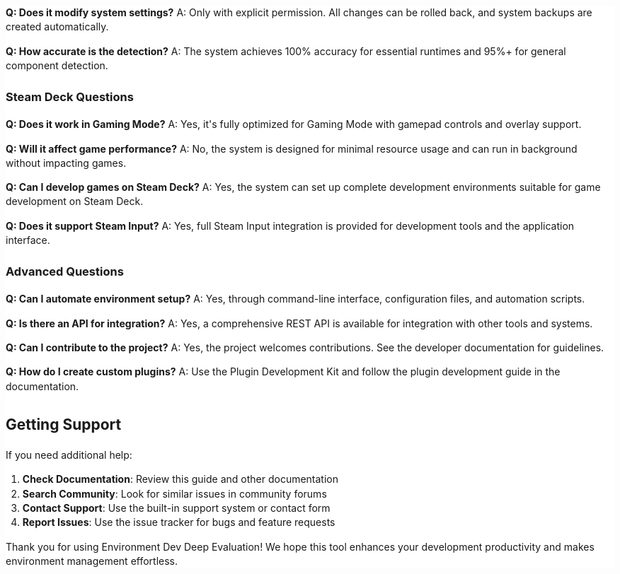 **Q: Does it modify system settings?**
A: Only with explicit permission. All changes can be rolled back, and system backups are created automatically.

**Q: How accurate is the detection?**
A: The system achieves 100% accuracy for essential runtimes and 95%+ for general component detection.

### Steam Deck Questions

**Q: Does it work in Gaming Mode?**
A: Yes, it's fully optimized for Gaming Mode with gamepad controls and overlay support.

**Q: Will it affect game performance?**
A: No, the system is designed for minimal resource usage and can run in background without impacting games.

**Q: Can I develop games on Steam Deck?**
A: Yes, the system can set up complete development environments suitable for game development on Steam Deck.

**Q: Does it support Steam Input?**
A: Yes, full Steam Input integration is provided for development tools and the application interface.

### Advanced Questions

**Q: Can I automate environment setup?**
A: Yes, through command-line interface, configuration files, and automation scripts.

**Q: Is there an API for integration?**
A: Yes, a comprehensive REST API is available for integration with other tools and systems.

**Q: Can I contribute to the project?**
A: Yes, the project welcomes contributions. See the developer documentation for guidelines.

**Q: How do I create custom plugins?**
A: Use the Plugin Development Kit and follow the plugin development guide in the documentation.

## Getting Support

If you need additional help:

1. **Check Documentation**: Review this guide and other documentation
2. **Search Community**: Look for similar issues in community forums
3. **Contact Support**: Use the built-in support system or contact form
4. **Report Issues**: Use the issue tracker for bugs and feature requests

Thank you for using Environment Dev Deep Evaluation! We hope this tool enhances your development productivity and makes environment management effortless.